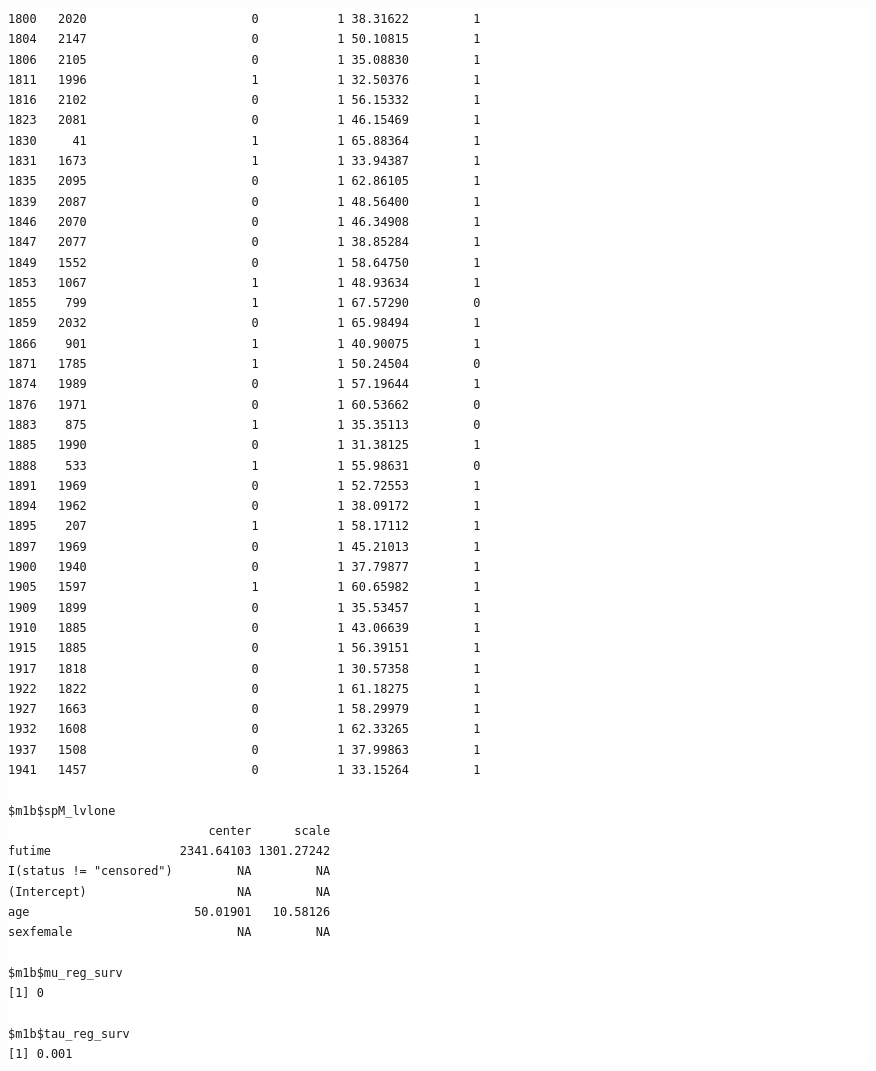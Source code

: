     1800   2020                       0           1 38.31622         1
    1804   2147                       0           1 50.10815         1
    1806   2105                       0           1 35.08830         1
    1811   1996                       1           1 32.50376         1
    1816   2102                       0           1 56.15332         1
    1823   2081                       0           1 46.15469         1
    1830     41                       1           1 65.88364         1
    1831   1673                       1           1 33.94387         1
    1835   2095                       0           1 62.86105         1
    1839   2087                       0           1 48.56400         1
    1846   2070                       0           1 46.34908         1
    1847   2077                       0           1 38.85284         1
    1849   1552                       0           1 58.64750         1
    1853   1067                       1           1 48.93634         1
    1855    799                       1           1 67.57290         0
    1859   2032                       0           1 65.98494         1
    1866    901                       1           1 40.90075         1
    1871   1785                       1           1 50.24504         0
    1874   1989                       0           1 57.19644         1
    1876   1971                       0           1 60.53662         0
    1883    875                       1           1 35.35113         0
    1885   1990                       0           1 31.38125         1
    1888    533                       1           1 55.98631         0
    1891   1969                       0           1 52.72553         1
    1894   1962                       0           1 38.09172         1
    1895    207                       1           1 58.17112         1
    1897   1969                       0           1 45.21013         1
    1900   1940                       0           1 37.79877         1
    1905   1597                       1           1 60.65982         1
    1909   1899                       0           1 35.53457         1
    1910   1885                       0           1 43.06639         1
    1915   1885                       0           1 56.39151         1
    1917   1818                       0           1 30.57358         1
    1922   1822                       0           1 61.18275         1
    1927   1663                       0           1 58.29979         1
    1932   1608                       0           1 62.33265         1
    1937   1508                       0           1 37.99863         1
    1941   1457                       0           1 33.15264         1
    
    $m1b$spM_lvlone
                                center      scale
    futime                  2341.64103 1301.27242
    I(status != "censored")         NA         NA
    (Intercept)                     NA         NA
    age                       50.01901   10.58126
    sexfemale                       NA         NA
    
    $m1b$mu_reg_surv
    [1] 0
    
    $m1b$tau_reg_surv
    [1] 0.001
    